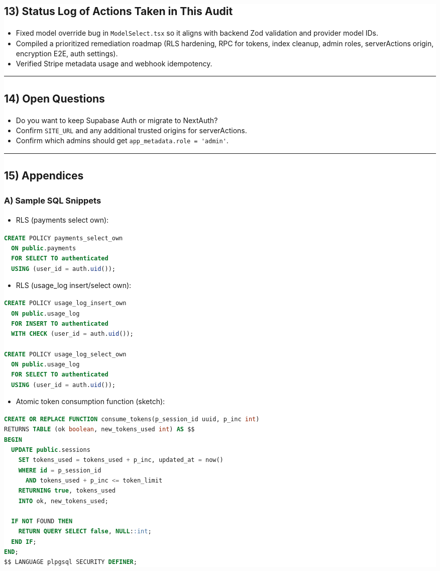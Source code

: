 
## 13) Status Log of Actions Taken in This Audit

- Fixed model override bug in `ModelSelect.tsx` so it aligns with backend Zod validation and provider model IDs.
- Compiled a prioritized remediation roadmap (RLS hardening, RPC for tokens, index cleanup, admin roles, serverActions origin, encryption E2E, auth settings).
- Verified Stripe metadata usage and webhook idempotency.

---

## 14) Open Questions

- Do you want to keep Supabase Auth or migrate to NextAuth?
- Confirm `SITE_URL` and any additional trusted origins for serverActions.
- Confirm which admins should get `app_metadata.role = 'admin'`.

---

## 15) Appendices

### A) Sample SQL Snippets

- RLS (payments select own):
```sql
CREATE POLICY payments_select_own
  ON public.payments
  FOR SELECT TO authenticated
  USING (user_id = auth.uid());
```

- RLS (usage_log insert/select own):
```sql
CREATE POLICY usage_log_insert_own
  ON public.usage_log
  FOR INSERT TO authenticated
  WITH CHECK (user_id = auth.uid());

CREATE POLICY usage_log_select_own
  ON public.usage_log
  FOR SELECT TO authenticated
  USING (user_id = auth.uid());
```

- Atomic token consumption function (sketch):
```sql
CREATE OR REPLACE FUNCTION consume_tokens(p_session_id uuid, p_inc int)
RETURNS TABLE (ok boolean, new_tokens_used int) AS $$
BEGIN
  UPDATE public.sessions
    SET tokens_used = tokens_used + p_inc, updated_at = now()
    WHERE id = p_session_id
      AND tokens_used + p_inc <= token_limit
    RETURNING true, tokens_used
    INTO ok, new_tokens_used;

  IF NOT FOUND THEN
    RETURN QUERY SELECT false, NULL::int;
  END IF;
END;
$$ LANGUAGE plpgsql SECURITY DEFINER;
```
